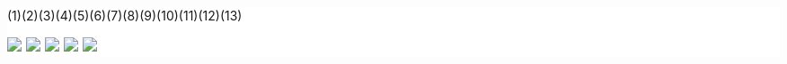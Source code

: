 (1)(2)(3)(4)(5)(6)(7)(8)(9)(10)(11)(12)(13)

<a href="http://www.amazon.co.jp/gp/product/4063643115/ref=as_li_ss_il?ie=UTF8&camp=247&creative=7399&creativeASIN=4063643115&linkCode=as2&tag=infirmaria112-22"><img border="0" src="http://ws-fe.amazon-adsystem.com/widgets/q?_encoding=UTF8&ASIN=4063643115&Format=_SL250_&ID=AsinImage&MarketPlace=JP&ServiceVersion=20070822&WS=1&tag=infirmaria112-22" ></a><img src="http://ir-jp.amazon-adsystem.com/e/ir?t=infirmaria112-22&l=as2&o=9&a=4063643115" width="1" height="1" border="0" alt="" style="border:none !important; margin:0px !important;" />
<a href="http://www.amazon.co.jp/gp/product/B00ARBWE5Q/ref=as_li_ss_il?ie=UTF8&camp=247&creative=7399&creativeASIN=B00ARBWE5Q&linkCode=as2&tag=infirmaria112-22"><img border="0" src="http://ws-fe.amazon-adsystem.com/widgets/q?_encoding=UTF8&ASIN=B00ARBWE5Q&Format=_SL250_&ID=AsinImage&MarketPlace=JP&ServiceVersion=20070822&WS=1&tag=infirmaria112-22" ></a><img src="http://ir-jp.amazon-adsystem.com/e/ir?t=infirmaria112-22&l=as2&o=9&a=B00ARBWE5Q" width="1" height="1" border="0" alt="" style="border:none !important; margin:0px !important;" />
<a href="http://www.amazon.co.jp/gp/product/B00BF8PBZA/ref=as_li_ss_il?ie=UTF8&camp=247&creative=7399&creativeASIN=B00BF8PBZA&linkCode=as2&tag=infirmaria112-22"><img border="0" src="http://ws-fe.amazon-adsystem.com/widgets/q?_encoding=UTF8&ASIN=B00BF8PBZA&Format=_SL250_&ID=AsinImage&MarketPlace=JP&ServiceVersion=20070822&WS=1&tag=infirmaria112-22" ></a><img src="http://ir-jp.amazon-adsystem.com/e/ir?t=infirmaria112-22&l=as2&o=9&a=B00BF8PBZA" width="1" height="1" border="0" alt="" style="border:none !important; margin:0px !important;" />
<a href="http://www.amazon.co.jp/gp/product/B00ESD50OQ/ref=as_li_ss_il?ie=UTF8&camp=247&creative=7399&creativeASIN=B00ESD50OQ&linkCode=as2&tag=infirmaria112-22"><img border="0" src="http://ws-fe.amazon-adsystem.com/widgets/q?_encoding=UTF8&ASIN=B00ESD50OQ&Format=_SL250_&ID=AsinImage&MarketPlace=JP&ServiceVersion=20070822&WS=1&tag=infirmaria112-22" ></a><img src="http://ir-jp.amazon-adsystem.com/e/ir?t=infirmaria112-22&l=as2&o=9&a=B00ESD50OQ" width="1" height="1" border="0" alt="" style="border:none !important; margin:0px !important;" />
<a href="http://www.amazon.co.jp/gp/product/B00HD9IV02/ref=as_li_ss_il?ie=UTF8&camp=247&creative=7399&creativeASIN=B00HD9IV02&linkCode=as2&tag=infirmaria112-22"><img border="0" src="http://ws-fe.amazon-adsystem.com/widgets/q?_encoding=UTF8&ASIN=B00HD9IV02&Format=_SL250_&ID=AsinImage&MarketPlace=JP&ServiceVersion=20070822&WS=1&tag=infirmaria112-22" ></a><img src="http://ir-jp.amazon-adsystem.com/e/ir?t=infirmaria112-22&l=as2&o=9&a=B00HD9IV02" width="1" height="1" border="0" alt="" style="border:none !important; margin:0px !important;" />

